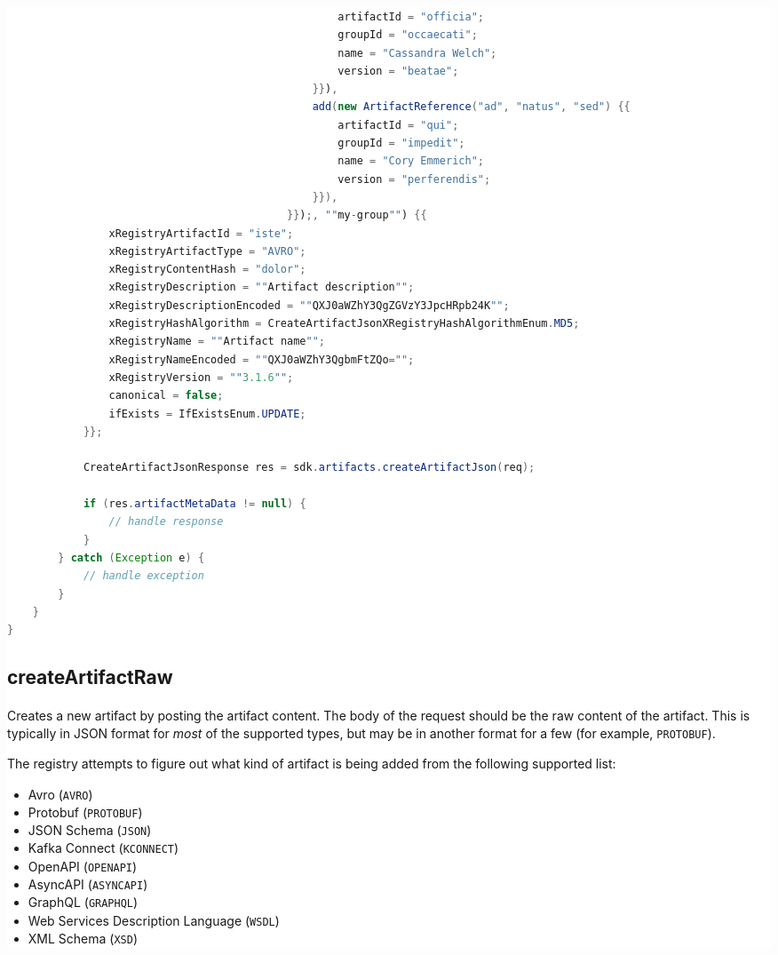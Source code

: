 ```java
                                                    artifactId = "officia";
                                                    groupId = "occaecati";
                                                    name = "Cassandra Welch";
                                                    version = "beatae";
                                                }}),
                                                add(new ArtifactReference("ad", "natus", "sed") {{
                                                    artifactId = "qui";
                                                    groupId = "impedit";
                                                    name = "Cory Emmerich";
                                                    version = "perferendis";
                                                }}),
                                            }});, ""my-group"") {{
                xRegistryArtifactId = "iste";
                xRegistryArtifactType = "AVRO";
                xRegistryContentHash = "dolor";
                xRegistryDescription = ""Artifact description"";
                xRegistryDescriptionEncoded = ""QXJ0aWZhY3QgZGVzY3JpcHRpb24K"";
                xRegistryHashAlgorithm = CreateArtifactJsonXRegistryHashAlgorithmEnum.MD5;
                xRegistryName = ""Artifact name"";
                xRegistryNameEncoded = ""QXJ0aWZhY3QgbmFtZQo="";
                xRegistryVersion = ""3.1.6"";
                canonical = false;
                ifExists = IfExistsEnum.UPDATE;
            }};            

            CreateArtifactJsonResponse res = sdk.artifacts.createArtifactJson(req);

            if (res.artifactMetaData != null) {
                // handle response
            }
        } catch (Exception e) {
            // handle exception
        }
    }
}
```

## createArtifactRaw

Creates a new artifact by posting the artifact content.  The body of the request should
be the raw content of the artifact.  This is typically in JSON format for *most* of the 
supported types, but may be in another format for a few (for example, `PROTOBUF`).

The registry attempts to figure out what kind of artifact is being added from the
following supported list:

* Avro (`AVRO`)
* Protobuf (`PROTOBUF`)
* JSON Schema (`JSON`)
* Kafka Connect (`KCONNECT`)
* OpenAPI (`OPENAPI`)
* AsyncAPI (`ASYNCAPI`)
* GraphQL (`GRAPHQL`)
* Web Services Description Language (`WSDL`)
* XML Schema (`XSD`)
